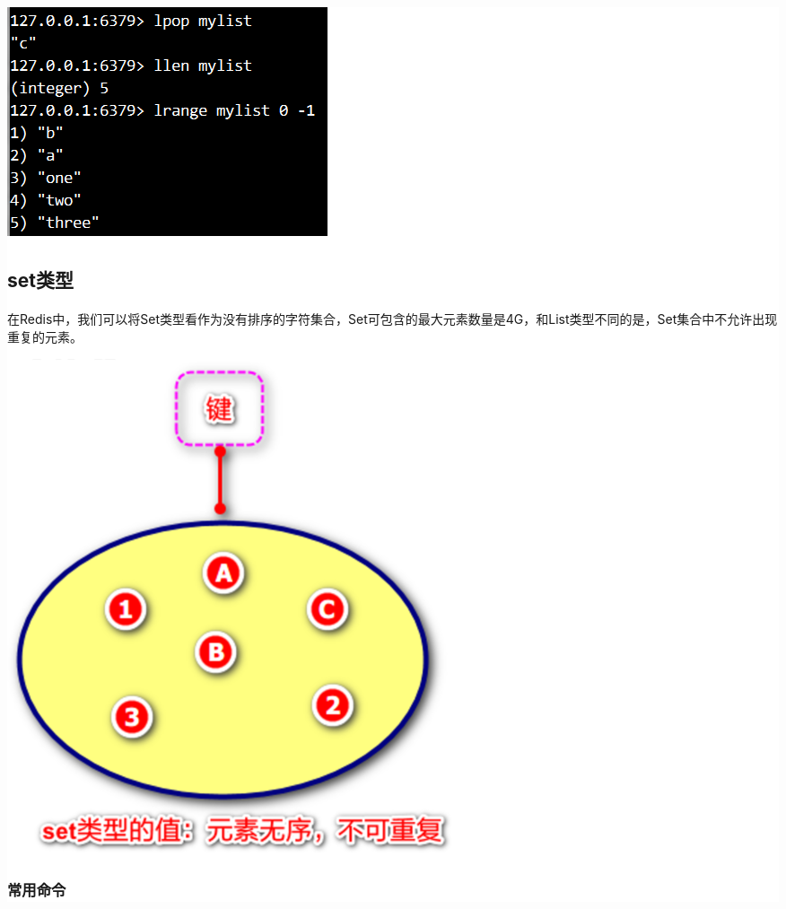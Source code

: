 ![1573007978162](https://raw.githubusercontent.com/Kid-On-The-Road/Resources/main/笔记图片/Redis/1573007978162.png)

## set类型

在Redis中，我们可以将Set类型看作为没有排序的字符集合，Set可包含的最大元素数量是4G，和List类型不同的是，Set集合中不允许出现重复的元素。

![1553422461249](https://raw.githubusercontent.com/Kid-On-The-Road/Resources/main/笔记图片/Redis/1553422461249.png)

### 常用命令
